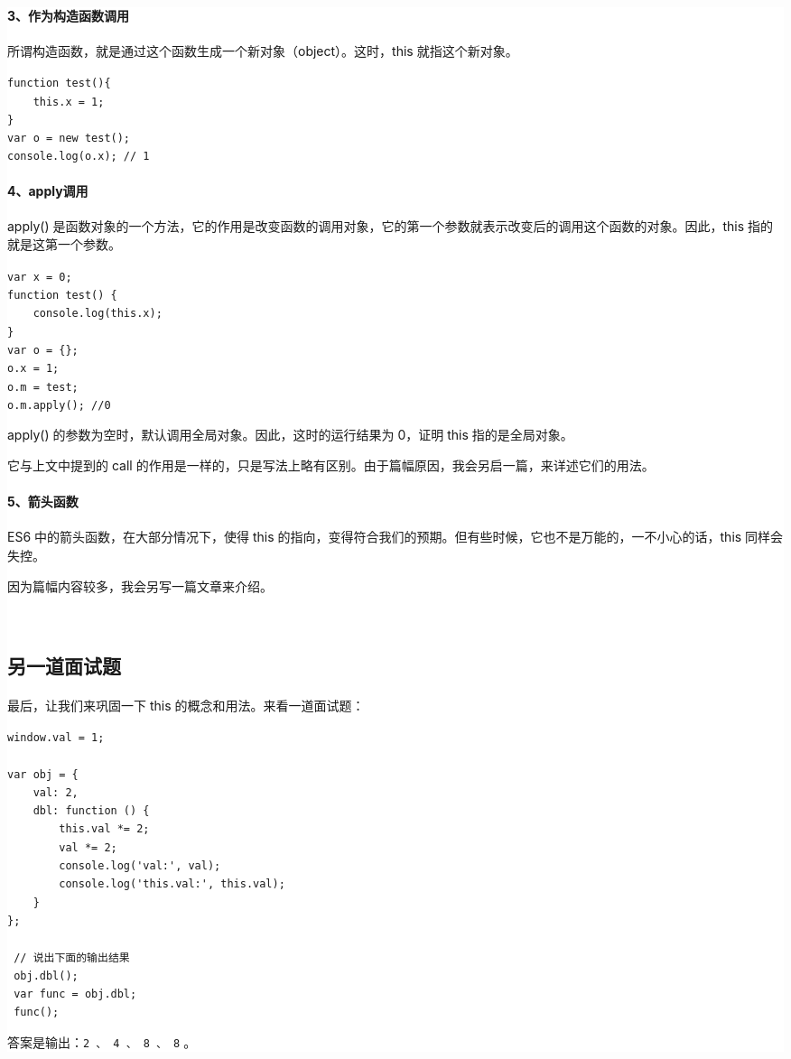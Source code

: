 #### 3、作为构造函数调用

所谓构造函数，就是通过这个函数生成一个新对象（object）。这时，this 就指这个新对象。

```
function test(){
    this.x = 1;
}
var o = new test();
console.log(o.x); // 1
```

#### 4、apply调用

apply() 是函数对象的一个方法，它的作用是改变函数的调用对象，它的第一个参数就表示改变后的调用这个函数的对象。因此，this 指的就是这第一个参数。
```
var x = 0;
function test() {
    console.log(this.x);
}
var o = {};
o.x = 1;
o.m = test;
o.m.apply(); //0
```
apply() 的参数为空时，默认调用全局对象。因此，这时的运行结果为 0，证明 this 指的是全局对象。

它与上文中提到的 call 的作用是一样的，只是写法上略有区别。由于篇幅原因，我会另启一篇，来详述它们的用法。

#### 5、箭头函数

ES6 中的箭头函数，在大部分情况下，使得 this 的指向，变得符合我们的预期。但有些时候，它也不是万能的，一不小心的话，this 同样会失控。

因为篇幅内容较多，我会另写一篇文章来介绍。

&nbsp;

## 另一道面试题

最后，让我们来巩固一下 this 的概念和用法。来看一道面试题：

```
window.val = 1;

var obj = {
    val: 2,
    dbl: function () {
        this.val *= 2;
        val *= 2;
        console.log('val:', val);
        console.log('this.val:', this.val);
    }
};

 // 说出下面的输出结果
 obj.dbl();
 var func = obj.dbl;
 func();
```
答案是输出：`2 、 4 、 8 、 8` 。
